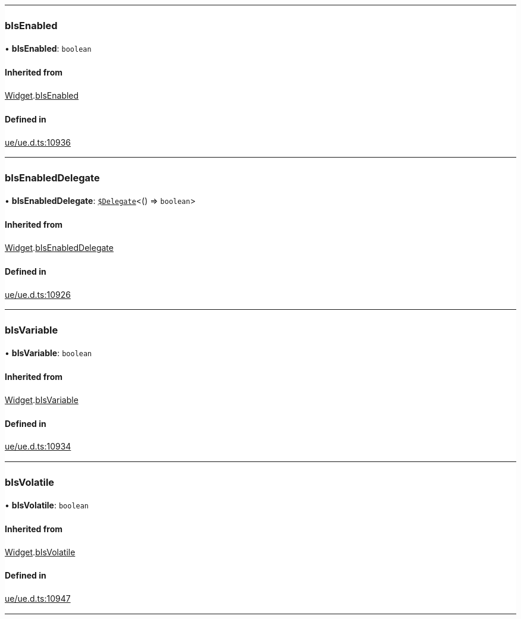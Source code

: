 ___

### bIsEnabled

• **bIsEnabled**: `boolean`

#### Inherited from

[Widget](ue_ue.Widget.md).[bIsEnabled](ue_ue.Widget.md#bisenabled)

#### Defined in

[ue/ue.d.ts:10936](https://github.com/YugMetaverse/yug_typings/blob/b7d9b19/ue/ue.d.ts#L10936)

___

### bIsEnabledDelegate

• **bIsEnabledDelegate**: [`$Delegate`](../interfaces/ue_puerts._Delegate.md)<() => `boolean`\>

#### Inherited from

[Widget](ue_ue.Widget.md).[bIsEnabledDelegate](ue_ue.Widget.md#bisenableddelegate)

#### Defined in

[ue/ue.d.ts:10926](https://github.com/YugMetaverse/yug_typings/blob/b7d9b19/ue/ue.d.ts#L10926)

___

### bIsVariable

• **bIsVariable**: `boolean`

#### Inherited from

[Widget](ue_ue.Widget.md).[bIsVariable](ue_ue.Widget.md#bisvariable)

#### Defined in

[ue/ue.d.ts:10934](https://github.com/YugMetaverse/yug_typings/blob/b7d9b19/ue/ue.d.ts#L10934)

___

### bIsVolatile

• **bIsVolatile**: `boolean`

#### Inherited from

[Widget](ue_ue.Widget.md).[bIsVolatile](ue_ue.Widget.md#bisvolatile)

#### Defined in

[ue/ue.d.ts:10947](https://github.com/YugMetaverse/yug_typings/blob/b7d9b19/ue/ue.d.ts#L10947)

___
